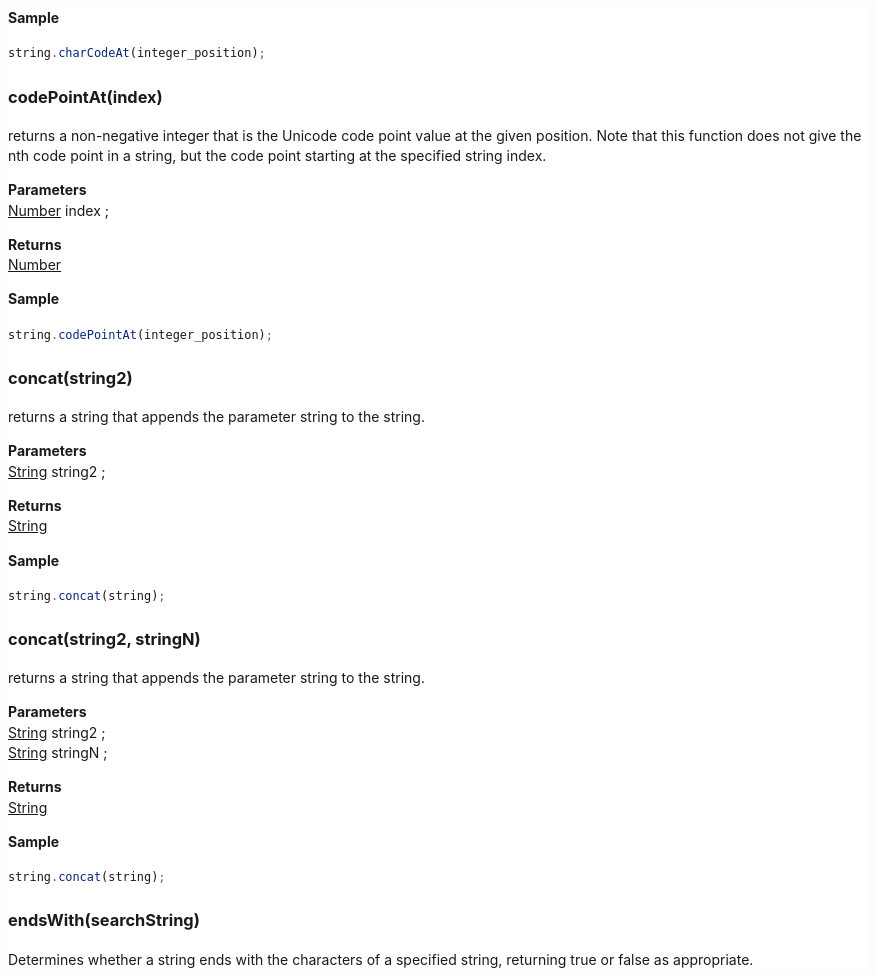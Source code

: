 **Sample**

```javascript
string.charCodeAt(integer_position);
```
### codePointAt(index)

returns a non-negative integer that is the Unicode code point value at the given position. Note that this function does not give the nth code point in a string, but the code point starting at the specified string index.

**Parameters**\
[Number](./Number.md) index  ;

**Returns**\
[Number](./Number.md) 


**Sample**

```javascript
string.codePointAt(integer_position);
```
### concat(string2)

returns a string that appends the parameter string to the string.

**Parameters**\
[String](./String.md) string2  ;

**Returns**\
[String](./String.md) 


**Sample**

```javascript
string.concat(string);
```
### concat(string2, stringN)

returns a string that appends the parameter string to the string.

**Parameters**\
[String](./String.md) string2  ;\
[String](./String.md) stringN  ;

**Returns**\
[String](./String.md) 


**Sample**

```javascript
string.concat(string);
```
### endsWith(searchString)

Determines whether a string ends with the characters of a specified string, returning true or false as appropriate.
